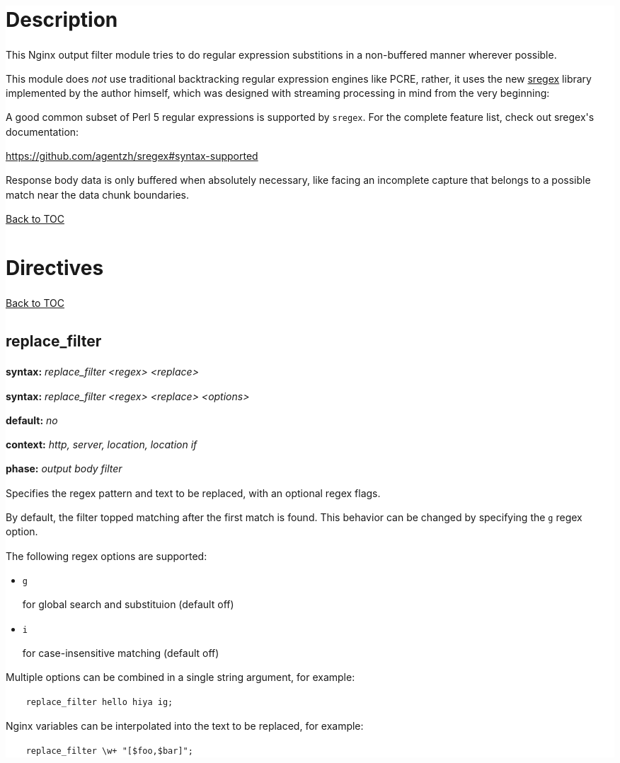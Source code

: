 Description
===========

This Nginx output filter module tries to do regular expression substitions in
a non-buffered manner wherever possible.

This module does *not* use traditional backtracking regular expression engines like PCRE, rather,
it uses the new [sregex](https://github.com/agentzh/sregex) library implemented by the author himself, which was designed with streaming processing in mind from the very beginning:

A good common subset of Perl 5 regular expressions is supported by `sregex`. For the complete
feature list, check out sregex's documentation:

https://github.com/agentzh/sregex#syntax-supported

Response body data is only buffered when absolutely necessary, like facing an incomplete capture that belongs to a possible match near the data chunk boundaries.

[Back to TOC](#table-of-contents)

Directives
==========

[Back to TOC](#table-of-contents)

replace_filter
--------------
**syntax:** *replace_filter &lt;regex&gt; &lt;replace&gt;*

**syntax:** *replace_filter &lt;regex&gt; &lt;replace&gt; &lt;options&gt;*

**default:** *no*

**context:** *http, server, location, location if*

**phase:** *output body filter*

Specifies the regex pattern and text to be replaced, with an optional regex flags.

By default, the filter topped matching after the first match is found. This behavior can be changed by specifying the `g` regex option.

The following regex options are supported:

* `g`

    for global search and substituion (default off)
* `i`

    for case-insensitive matching (default off)

Multiple options can be combined in a single string argument, for example:

```nginx
    replace_filter hello hiya ig;
```

Nginx variables can be interpolated into the text to be replaced, for example:

```nginx
    replace_filter \w+ "[$foo,$bar]";
```
